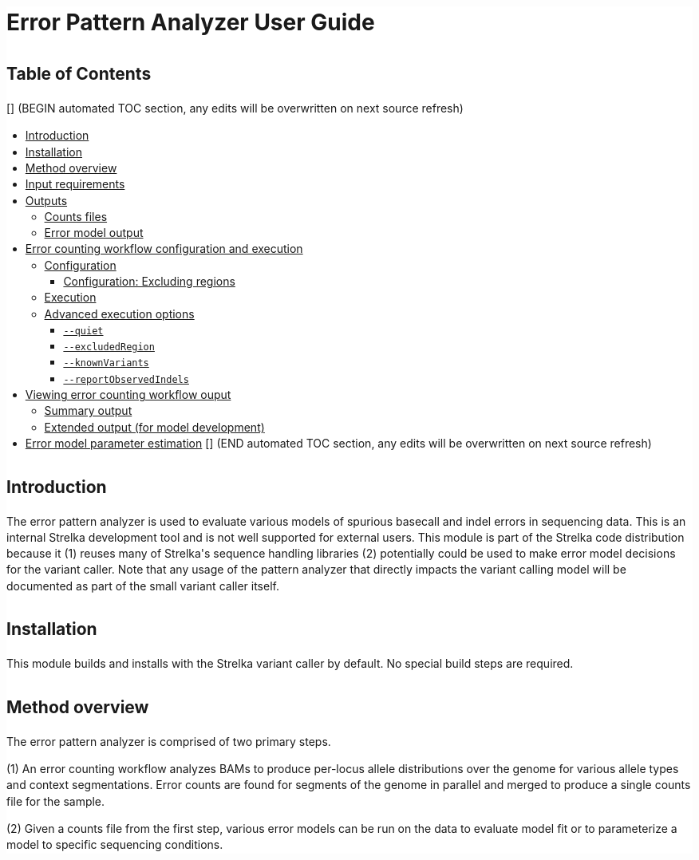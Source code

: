 Error Pattern Analyzer User Guide
=================================

## Table of Contents
[] (BEGIN automated TOC section, any edits will be overwritten on next source refresh)
* [Introduction](#introduction)
* [Installation](#installation)
* [Method overview](#method-overview)
* [Input requirements](#input-requirements)
* [Outputs](#outputs)
  * [Counts files](#counts-files)
  * [Error model output](#error-model-output)
* [Error counting workflow configuration and execution](#error-counting-workflow-configuration-and-execution)
  * [Configuration](#configuration)
    * [Configuration: Excluding regions](#configuration-excluding-regions)
  * [Execution](#execution)
  * [Advanced execution options](#advanced-execution-options)
    * [`--quiet`](#--quiet)
    * [`--excludedRegion`](#--excludedregion)
    * [`--knownVariants`](#--knownvariants)
    * [`--reportObservedIndels`](#--reportobservedindels)
* [Viewing error counting workflow ouput](#viewing-error-counting-workflow-ouput)
  * [Summary output](#summary-output)
  * [Extended output (for model development)](#extended-output-for-model-development)
* [Error model parameter estimation](#error-model-parameter-estimation)
[] (END automated TOC section, any edits will be overwritten on next source refresh)

## Introduction

The error pattern analyzer is used to evaluate various models of spurious basecall and indel errors in sequencing data. This is an internal Strelka development tool and is not well supported for external users. This module is part of the Strelka code distribution because it (1) reuses many of Strelka's sequence handling libraries (2) potentially could be used to make error model decisions for the variant caller. Note that any usage of the pattern analyzer that directly impacts the variant calling model will be documented as part of the small variant caller itself.

## Installation

This module builds and installs with the Strelka variant caller by default. No special build steps are required.

## Method overview

The error pattern analyzer is comprised of two primary steps.

(1) An error counting workflow analyzes BAMs to produce per-locus allele distributions over the genome for various allele types and context segmentations. Error counts are found for segments of the genome in parallel and merged to produce a single counts file for the sample.

(2) Given a counts file from the first step, various error models can be run on the data to evaluate model fit or to parameterize a model to specific sequencing conditions.

